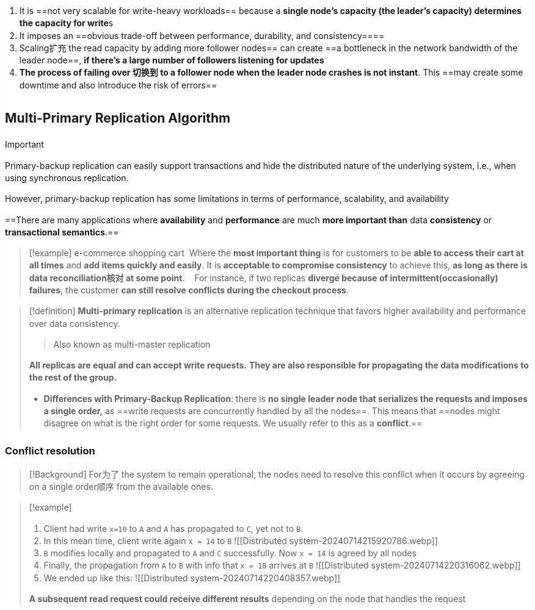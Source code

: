 1. It is ==not very scalable for write-heavy workloads== because a **single node’s capacity (the leader’s capacity) determines the capacity for write**s
2. It imposes an ==obvious trade-off between performance, durability, and consistency====
3. Scaling扩充 the read capacity by adding more follower nodes== can create ==a bottleneck in the network bandwidth of the leader node==, **if there’s a large number of followers listening for updates**
4. **The process of failing over 切换到 to a follower node when the leader node crashes is not instant**. This ==may create some downtime and also introduce the risk of errors==

## Multi-Primary Replication Algorithm

>[!Important]
>Primary-backup replication can easily support transactions and hide the distributed nature of the underlying system, i.e., when using synchronous replication.
>
>However, primary-backup replication has some limitations in terms of performance, scalability, and availability
>
>==There are many applications where **availability** and **performance** are much **more important than** data **consistency** or **transactional semantics**.==

>[!example] e-commerce shopping cart
> Where the **most important thing** is for customers to be **able to access their cart at all times** and **add items quickly and easily**. It is **acceptable to compromise consistency** to achieve this, **as long as there is data reconciliation核对 at some point**.
> 
> For instance, if two replicas **diverge because of intermittent(occasionally) failures**, the customer **can still resolve conflicts during the checkout process**.

>[!definition]
>**Multi-primary replication** is an alternative replication technique that favors higher availability and performance over data consistency.
>> Also known as multi-master replication
>
>**All replicas are equal and can accept write requests.** **They are also responsible for propagating the data modifications to the rest of the group.**
>
>- **Differences with Primary-Backup Replication**: there is **no single leader node that serializes the requests and imposes a single order,** as ==write requests are concurrently handled by all the nodes==. This means that ==nodes might disagree on what is the right order for some requests. We usually refer to this as a **conflict**.==
>

### Conflict resolution
>[!Background]
>For为了 the system to remain operational, the nodes need to resolve this conflict when it occurs by agreeing on a single order顺序 from the available ones.

>[!example]
>1. Client had write `x=10` to `A` and `A` has propagated to `C`, yet not to `B`. 
>2. In this mean time, client write again `x = 14` to `B` 
>![[Distributed system-20240714215920786.webp]]
>3. `B` modifies locally and propagated to `A` and `C` successfully. Now `x = 14` is agreed by all nodes
>4. Finally, the propagation from `A` to `B` with info that `x = 10` arrives at `B`
>![[Distributed system-20240714220316062.webp]]
>5. We ended up like this:
>![[Distributed system-20240714220408357.webp]]
>
>**A subsequent read request could receive different results** depending on the node that handles the request
